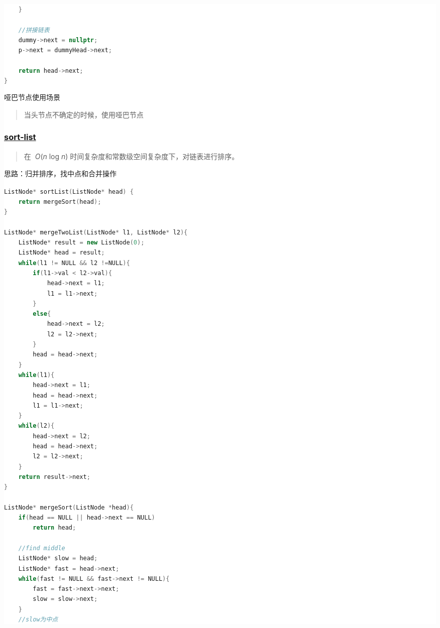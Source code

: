 ```c++
    }
    
    //拼接链表
    dummy->next = nullptr;
    p->next = dummyHead->next;

    return head->next;
}
```

哑巴节点使用场景

> 当头节点不确定的时候，使用哑巴节点

### [sort-list](https://leetcode-cn.com/problems/sort-list/)

> 在  *O*(*n* log *n*) 时间复杂度和常数级空间复杂度下，对链表进行排序。

思路：归并排序，找中点和合并操作

```c++
ListNode* sortList(ListNode* head) {
    return mergeSort(head);
}

ListNode* mergeTwoList(ListNode* l1, ListNode* l2){
    ListNode* result = new ListNode(0);
    ListNode* head = result;
    while(l1 != NULL && l2 !=NULL){
        if(l1->val < l2->val){
            head->next = l1;
            l1 = l1->next;
        }
        else{
            head->next = l2;
            l2 = l2->next;
        }
        head = head->next;
    }
    while(l1){
        head->next = l1;
        head = head->next;
        l1 = l1->next;
    }
    while(l2){
        head->next = l2;
        head = head->next;
        l2 = l2->next;
    }
    return result->next;
}

ListNode* mergeSort(ListNode *head){
    if(head == NULL || head->next == NULL)
        return head;

    //find middle
    ListNode* slow = head;
    ListNode* fast = head->next;
    while(fast != NULL && fast->next != NULL){
        fast = fast->next->next;
        slow = slow->next;
    }
    //slow为中点
```
